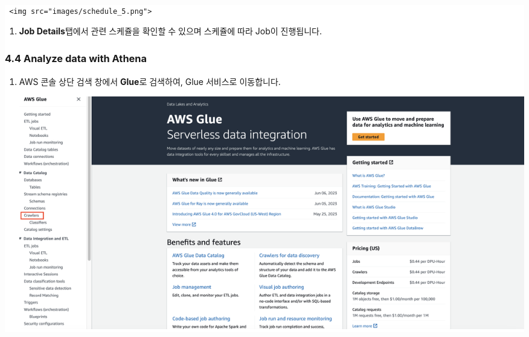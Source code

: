      <img src="images/schedule_5.png">

1. **Job Details**탭에서 관련 스케쥴을 확인할 수 있으며 스케쥴에 따라 Job이 진행됩니다.


### 4.4 Analyze data with Athena

1.  AWS 콘솔 상단 검색 창에서 **Glue**로 검색하여, Glue 서비스로 이동합니다.

     <img src="images/athena-glue.png">
